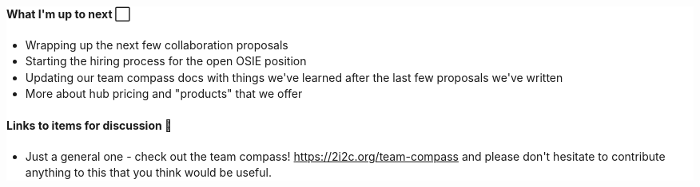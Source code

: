 #### What I'm up to next ⬜

- Wrapping up the next few collaboration proposals
- Starting the hiring process for the open OSIE position
- Updating our team compass docs with things we've learned after the last few proposals we've written
- More about hub pricing and "products" that we offer

#### Links to items for discussion 💬

- Just a general one - check out the team compass! https://2i2c.org/team-compass and please don't hesitate to contribute anything to this that you think would be useful.
